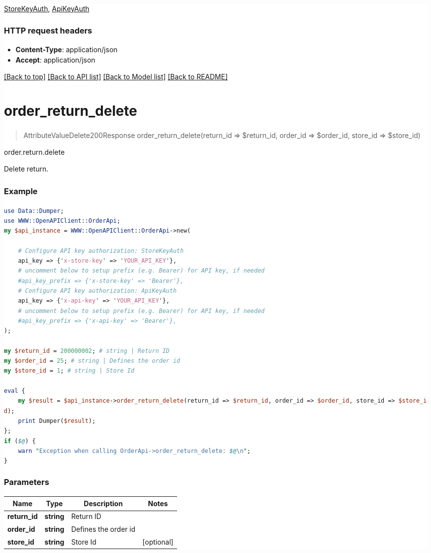 [StoreKeyAuth](../README.md#StoreKeyAuth), [ApiKeyAuth](../README.md#ApiKeyAuth)

### HTTP request headers

 - **Content-Type**: application/json
 - **Accept**: application/json

[[Back to top]](#) [[Back to API list]](../README.md#documentation-for-api-endpoints) [[Back to Model list]](../README.md#documentation-for-models) [[Back to README]](../README.md)

# **order_return_delete**
> AttributeValueDelete200Response order_return_delete(return_id => $return_id, order_id => $order_id, store_id => $store_id)

order.return.delete

Delete return.

### Example
```perl
use Data::Dumper;
use WWW::OpenAPIClient::OrderApi;
my $api_instance = WWW::OpenAPIClient::OrderApi->new(

    # Configure API key authorization: StoreKeyAuth
    api_key => {'x-store-key' => 'YOUR_API_KEY'},
    # uncomment below to setup prefix (e.g. Bearer) for API key, if needed
    #api_key_prefix => {'x-store-key' => 'Bearer'},
    # Configure API key authorization: ApiKeyAuth
    api_key => {'x-api-key' => 'YOUR_API_KEY'},
    # uncomment below to setup prefix (e.g. Bearer) for API key, if needed
    #api_key_prefix => {'x-api-key' => 'Bearer'},
);

my $return_id = 200000002; # string | Return ID
my $order_id = 25; # string | Defines the order id
my $store_id = 1; # string | Store Id

eval {
    my $result = $api_instance->order_return_delete(return_id => $return_id, order_id => $order_id, store_id => $store_id);
    print Dumper($result);
};
if ($@) {
    warn "Exception when calling OrderApi->order_return_delete: $@\n";
}
```

### Parameters

Name | Type | Description  | Notes
------------- | ------------- | ------------- | -------------
 **return_id** | **string**| Return ID | 
 **order_id** | **string**| Defines the order id | 
 **store_id** | **string**| Store Id | [optional] 
